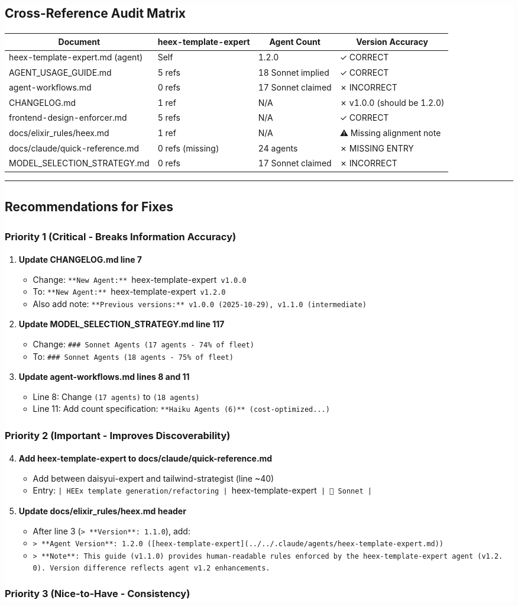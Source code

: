 
## Cross-Reference Audit Matrix

| Document | heex-template-expert | Agent Count | Version Accuracy |
| --- | --- | --- | --- |
| heex-template-expert.md (agent) | Self | 1.2.0 | ✓ CORRECT |
| AGENT_USAGE_GUIDE.md | 5 refs | 18 Sonnet implied | ✓ CORRECT |
| agent-workflows.md | 0 refs | 17 Sonnet claimed | ✗ INCORRECT |
| CHANGELOG.md | 1 ref | N/A | ✗ v1.0.0 (should be 1.2.0) |
| frontend-design-enforcer.md | 5 refs | N/A | ✓ CORRECT |
| docs/elixir_rules/heex.md | 1 ref | N/A | ⚠ Missing alignment note |
| docs/claude/quick-reference.md | 0 refs (missing) | 24 agents | ✗ MISSING ENTRY |
| MODEL_SELECTION_STRATEGY.md | 0 refs | 17 Sonnet claimed | ✗ INCORRECT |

---

## Recommendations for Fixes

### Priority 1 (Critical - Breaks Information Accuracy)

1. **Update CHANGELOG.md line 7**
   - Change: `**New Agent:** `heex-template-expert` v1.0.0`
   - To: `**New Agent:** `heex-template-expert` v1.2.0`
   - Also add note: `**Previous versions:** v1.0.0 (2025-10-29), v1.1.0 (intermediate)`

2. **Update MODEL_SELECTION_STRATEGY.md line 117**
   - Change: `### Sonnet Agents (17 agents - 74% of fleet)`
   - To: `### Sonnet Agents (18 agents - 75% of fleet)`

3. **Update agent-workflows.md lines 8 and 11**
   - Line 8: Change `(17 agents)` to `(18 agents)`
   - Line 11: Add count specification: `**Haiku Agents (6)** (cost-optimized...)`

### Priority 2 (Important - Improves Discoverability)

4. **Add heex-template-expert to docs/claude/quick-reference.md**
   - Add between daisyui-expert and tailwind-strategist (line ~40)
   - Entry: `| HEEx template generation/refactoring | `heex-template-expert` | 🧠 Sonnet |`

5. **Update docs/elixir_rules/heex.md header**
   - After line 3 (`> **Version**: 1.1.0`), add:
   - `> **Agent Version**: 1.2.0 ([heex-template-expert](../../.claude/agents/heex-template-expert.md))`
   - `> **Note**: This guide (v1.1.0) provides human-readable rules enforced by the heex-template-expert agent (v1.2.0). Version difference reflects agent v1.2 enhancements.`

### Priority 3 (Nice-to-Have - Consistency)
